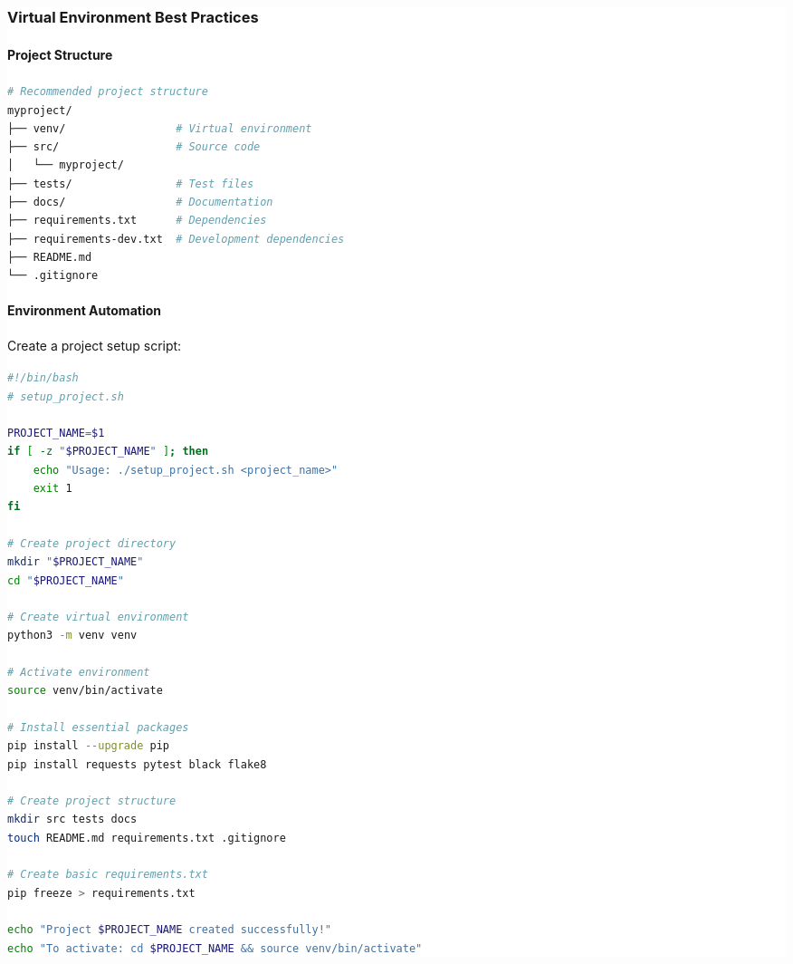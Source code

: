 ### Virtual Environment Best Practices

#### Project Structure

```bash path=null start=null
# Recommended project structure
myproject/
├── venv/                 # Virtual environment
├── src/                  # Source code
│   └── myproject/
├── tests/                # Test files
├── docs/                 # Documentation
├── requirements.txt      # Dependencies
├── requirements-dev.txt  # Development dependencies
├── README.md
└── .gitignore
```

#### Environment Automation

Create a project setup script:

```bash path=null start=null
#!/bin/bash
# setup_project.sh

PROJECT_NAME=$1
if [ -z "$PROJECT_NAME" ]; then
    echo "Usage: ./setup_project.sh <project_name>"
    exit 1
fi

# Create project directory
mkdir "$PROJECT_NAME"
cd "$PROJECT_NAME"

# Create virtual environment
python3 -m venv venv

# Activate environment
source venv/bin/activate

# Install essential packages
pip install --upgrade pip
pip install requests pytest black flake8

# Create project structure
mkdir src tests docs
touch README.md requirements.txt .gitignore

# Create basic requirements.txt
pip freeze > requirements.txt

echo "Project $PROJECT_NAME created successfully!"
echo "To activate: cd $PROJECT_NAME && source venv/bin/activate"
```

